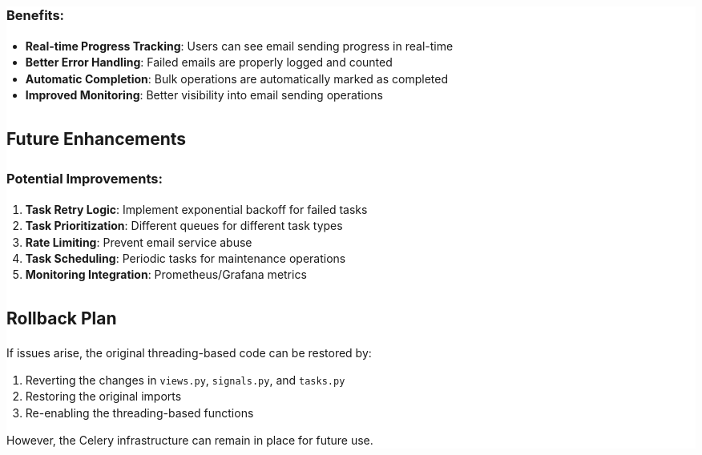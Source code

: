 ### Benefits:

- **Real-time Progress Tracking**: Users can see email sending progress in real-time
- **Better Error Handling**: Failed emails are properly logged and counted
- **Automatic Completion**: Bulk operations are automatically marked as completed
- **Improved Monitoring**: Better visibility into email sending operations

## Future Enhancements

### Potential Improvements:

1. **Task Retry Logic**: Implement exponential backoff for failed tasks
2. **Task Prioritization**: Different queues for different task types
3. **Rate Limiting**: Prevent email service abuse
4. **Task Scheduling**: Periodic tasks for maintenance operations
5. **Monitoring Integration**: Prometheus/Grafana metrics

## Rollback Plan

If issues arise, the original threading-based code can be restored by:

1. Reverting the changes in `views.py`, `signals.py`, and `tasks.py`
2. Restoring the original imports
3. Re-enabling the threading-based functions

However, the Celery infrastructure can remain in place for future use.
